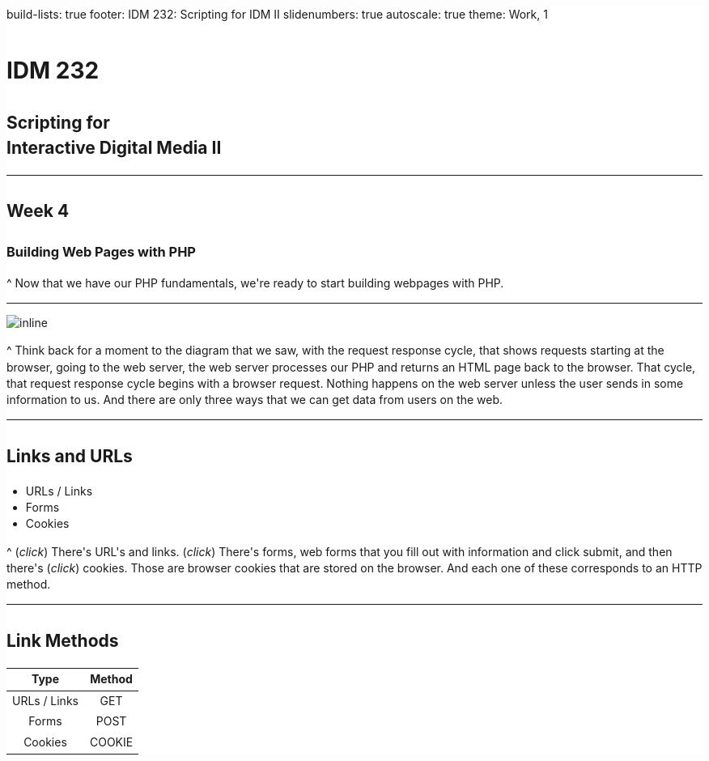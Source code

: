 build-lists: true
footer: IDM 232: Scripting for IDM II
slidenumbers: true
autoscale: true
theme: Work, 1

# IDM 232

## Scripting for<br>Interactive Digital Media II

---

## Week 4

### Building Web Pages with PHP

^ Now that we have our PHP fundamentals, we're ready to start building webpages with PHP.

---

![inline](http://digm.drexel.edu/crs/IDM232/presentations/images/operation_trail-step_09.png)

^ Think back for a moment to the diagram that we saw, with the request response cycle, that shows requests starting at the browser, going to the web server, the web server processes our PHP and returns an HTML page back to the browser. That cycle, that request response cycle begins with a browser request. Nothing happens on the web server unless the user sends in some information to us. And there are only three ways that we can get data from users on the web.

---

## Links and URLs

- URLs / Links
- Forms
- Cookies

^ (_click_) There's URL's and links. (_click_) There's forms, web forms that you fill out with information and click submit, and then there's (_click_) cookies. Those are browser cookies that are stored on the browser. And each one of these corresponds to an HTTP method.

---

## Link Methods

| Type | Method |
|:----:|:------:|
| URLs / Links | GET |
| Forms | POST |
| Cookies | COOKIE |
